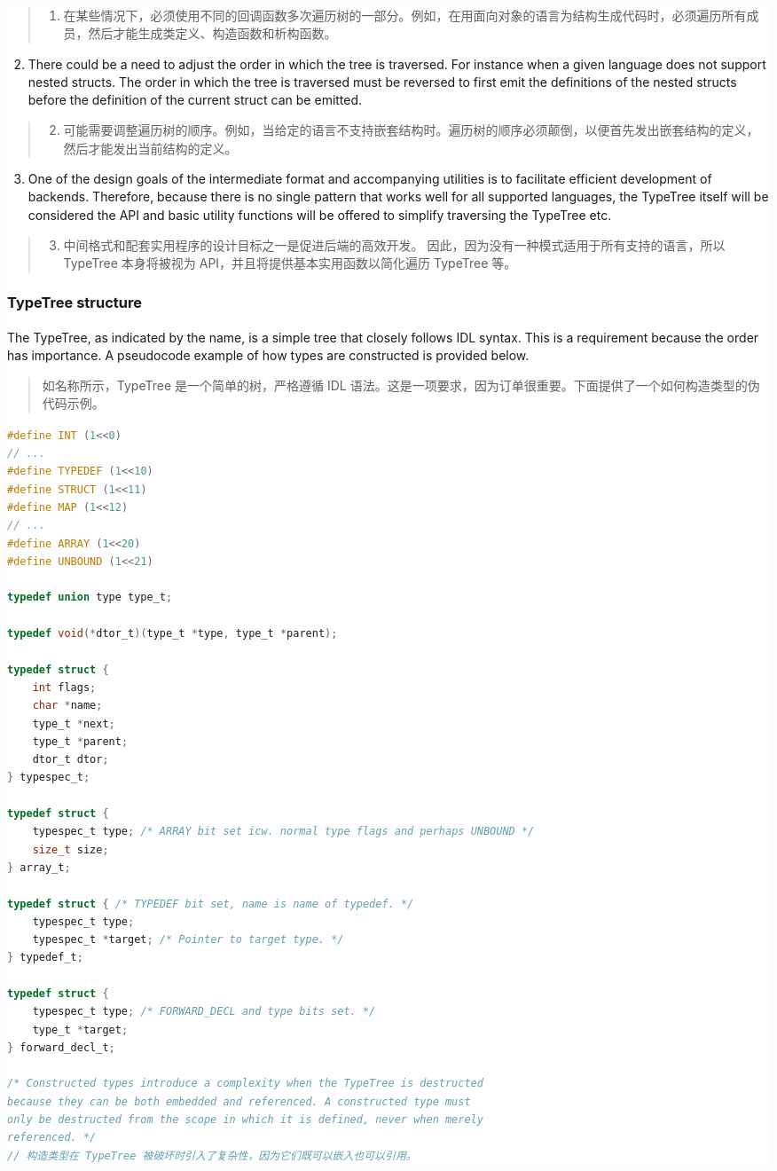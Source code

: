 > 1. 在某些情况下，必须使用不同的回调函数多次遍历树的一部分。例如，在用面向对象的语言为结构生成代码时，必须遍历所有成员，然后才能生成类定义、构造函数和析构函数。

2.  There could be a need to adjust the order in which the tree is traversed. For instance when a given language does not support nested structs. The order in which the tree is traversed must be reversed to first emit the definitions of the nested structs before the definition of the current struct can be emitted.

> 2. 可能需要调整遍历树的顺序。例如，当给定的语言不支持嵌套结构时。遍历树的顺序必须颠倒，以便首先发出嵌套结构的定义，然后才能发出当前结构的定义。

3. One of the design goals of the intermediate format and accompanying utilities is to facilitate efficient development of backends. Therefore, because there is no single pattern that works well for all supported languages, the TypeTree itself will be considered the API and basic utility functions will be offered to simplify traversing the TypeTree etc.

> 3. 中间格式和配套实用程序的设计目标之一是促进后端的高效开发。 因此，因为没有一种模式适用于所有支持的语言，所以 TypeTree 本身将被视为 API，并且将提供基本实用函数以简化遍历 TypeTree 等。

### TypeTree structure

The TypeTree, as indicated by the name, is a simple tree that closely follows IDL syntax. This is a requirement because the order has importance. A pseudocode example of how types are constructed is provided below.

> 如名称所示，TypeTree 是一个简单的树，严格遵循 IDL 语法。这是一项要求，因为订单很重要。下面提供了一个如何构造类型的伪代码示例。

```c
#define INT (1<<0)
// ...
#define TYPEDEF (1<<10)
#define STRUCT (1<<11)
#define MAP (1<<12)
// ...
#define ARRAY (1<<20)
#define UNBOUND (1<<21)

typedef union type type_t;

typedef void(*dtor_t)(type_t *type, type_t *parent);

typedef struct {
    int flags;
    char *name;
    type_t *next;
    type_t *parent;
    dtor_t dtor;
} typespec_t;

typedef struct {
    typespec_t type; /* ARRAY bit set icw. normal type flags and perhaps UNBOUND */
    size_t size;
} array_t;

typedef struct { /* TYPEDEF bit set, name is name of typedef. */
    typespec_t type;
    typespec_t *target; /* Pointer to target type. */
} typedef_t;

typedef struct {
    typespec_t type; /* FORWARD_DECL and type bits set. */
    type_t *target;
} forward_decl_t;

/* Constructed types introduce a complexity when the TypeTree is destructed
because they can be both embedded and referenced. A constructed type must
only be destructed from the scope in which it is defined, never when merely
referenced. */
// 构造类型在 TypeTree 被破坏时引入了复杂性，因为它们既可以嵌入也可以引用。
```